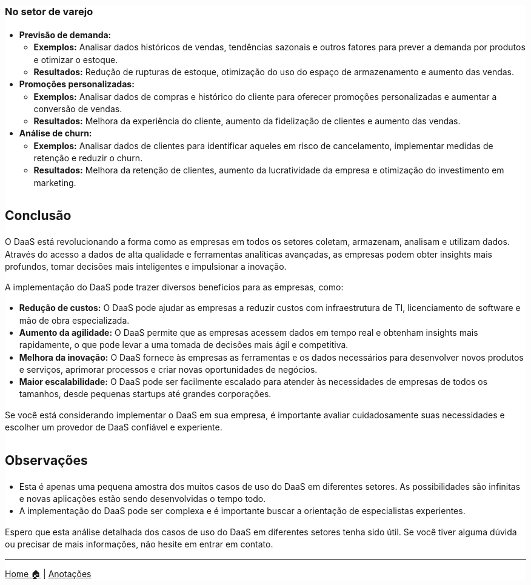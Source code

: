 ### **No setor de varejo**

* **Previsão de demanda:** 
    * **Exemplos:** Analisar dados históricos de vendas, tendências sazonais e outros fatores para prever a demanda por produtos e otimizar o estoque.
    * **Resultados:** Redução de rupturas de estoque, otimização do uso do espaço de armazenamento e aumento das vendas.
* **Promoções personalizadas:** 
    * **Exemplos:** Analisar dados de compras e histórico do cliente para oferecer promoções personalizadas e aumentar a conversão de vendas.
    * **Resultados:** Melhora da experiência do cliente, aumento da fidelização de clientes e aumento das vendas.
* **Análise de churn:** 
    * **Exemplos:** Analisar dados de clientes para identificar aqueles em risco de cancelamento, implementar medidas de retenção e reduzir o churn.
    * **Resultados:** Melhora da retenção de clientes, aumento da lucratividade da empresa e otimização do investimento em marketing.

## Conclusão

O DaaS está revolucionando a forma como as empresas em todos os setores coletam, armazenam, analisam e utilizam dados. Através do acesso a dados de alta qualidade e ferramentas analíticas avançadas, as empresas podem obter insights mais profundos, tomar decisões mais inteligentes e impulsionar a inovação.

A implementação do DaaS pode trazer diversos benefícios para as empresas, como:

* **Redução de custos:** O DaaS pode ajudar as empresas a reduzir custos com infraestrutura de TI, licenciamento de software e mão de obra especializada.
* **Aumento da agilidade:** O DaaS permite que as empresas acessem dados em tempo real e obtenham insights mais rapidamente, o que pode levar a uma tomada de decisões mais ágil e competitiva.
* **Melhora da inovação:** O DaaS fornece às empresas as ferramentas e os dados necessários para desenvolver novos produtos e serviços, aprimorar processos e criar novas oportunidades de negócios.
* **Maior escalabilidade:** O DaaS pode ser facilmente escalado para atender às necessidades de empresas de todos os tamanhos, desde pequenas startups até grandes corporações.

Se você está considerando implementar o DaaS em sua empresa, é importante avaliar cuidadosamente suas necessidades e escolher um provedor de DaaS confiável e experiente.

## Observações

* Esta é apenas uma pequena amostra dos muitos casos de uso do DaaS em diferentes setores. As possibilidades são infinitas e novas aplicações estão sendo desenvolvidas o tempo todo.
* A implementação do DaaS pode ser complexa e é importante buscar a orientação de especialistas experientes.

Espero que esta análise detalhada dos casos de uso do DaaS em diferentes setores tenha sido útil. Se você tiver alguma dúvida ou precisar de mais informações, não hesite em entrar em contato.

---

[Home 🏠](../../README.md) | [Anotações](../anotacoes.md)